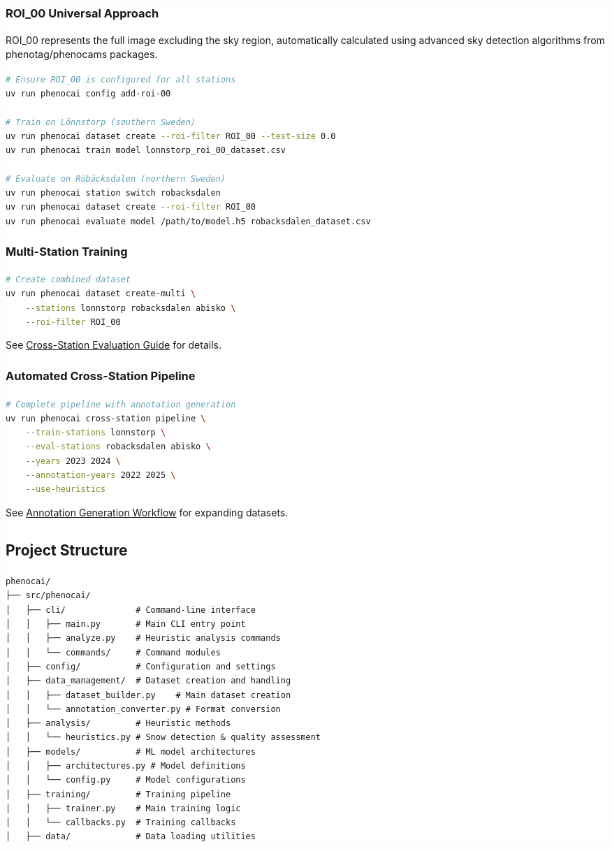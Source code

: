 ### ROI_00 Universal Approach

ROI_00 represents the full image excluding the sky region, automatically calculated using advanced sky detection algorithms from phenotag/phenocams packages.

```bash
# Ensure ROI_00 is configured for all stations
uv run phenocai config add-roi-00

# Train on Lönnstorp (southern Sweden)
uv run phenocai dataset create --roi-filter ROI_00 --test-size 0.0
uv run phenocai train model lonnstorp_roi_00_dataset.csv

# Evaluate on Röbäcksdalen (northern Sweden)
uv run phenocai station switch robacksdalen
uv run phenocai dataset create --roi-filter ROI_00
uv run phenocai evaluate model /path/to/model.h5 robacksdalen_dataset.csv
```

### Multi-Station Training
```bash
# Create combined dataset
uv run phenocai dataset create-multi \
    --stations lonnstorp robacksdalen abisko \
    --roi-filter ROI_00
```

See [Cross-Station Evaluation Guide](docs/cross_station_evaluation.md) for details.

### Automated Cross-Station Pipeline
```bash
# Complete pipeline with annotation generation
uv run phenocai cross-station pipeline \
    --train-stations lonnstorp \
    --eval-stations robacksdalen abisko \
    --years 2023 2024 \
    --annotation-years 2022 2025 \
    --use-heuristics
```

See [Annotation Generation Workflow](docs/workflow_annotation_generation.md) for expanding datasets.

## Project Structure

```
phenocai/
├── src/phenocai/
│   ├── cli/              # Command-line interface
│   │   ├── main.py       # Main CLI entry point
│   │   ├── analyze.py    # Heuristic analysis commands
│   │   └── commands/     # Command modules
│   ├── config/           # Configuration and settings
│   ├── data_management/  # Dataset creation and handling
│   │   ├── dataset_builder.py    # Main dataset creation
│   │   └── annotation_converter.py # Format conversion
│   ├── analysis/         # Heuristic methods
│   │   └── heuristics.py # Snow detection & quality assessment
│   ├── models/           # ML model architectures
│   │   ├── architectures.py # Model definitions
│   │   └── config.py     # Model configurations
│   ├── training/         # Training pipeline
│   │   ├── trainer.py    # Main training logic
│   │   └── callbacks.py  # Training callbacks
│   ├── data/             # Data loading utilities
```